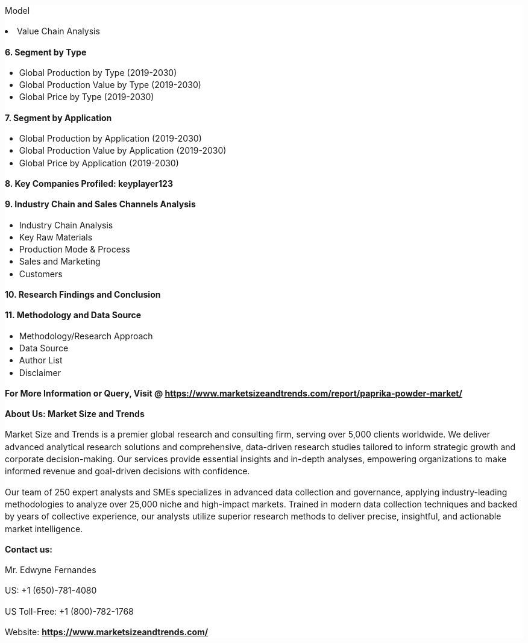 Model</li><li>Value Chain Analysis&nbsp;</li></ul><p><strong>6. Segment by Type</strong></p><ul><li>Global Production by Type (2019-2030)</li><li>Global Production Value by Type (2019-2030)</li><li>Global Price by Type (2019-2030)</li></ul><p><strong>7. Segment by Application</strong></p><ul><li>Global Production by Application (2019-2030)</li><li>Global Production Value by Application (2019-2030)</li><li>Global Price by Application (2019-2030)</li></ul><p><strong>8. Key Companies Profiled: keyplayer123</strong></p><p><strong>9. Industry Chain and Sales Channels Analysis</strong></p><ul><li>Industry Chain Analysis</li><li>Key Raw Materials</li><li>Production Mode &amp; Process</li><li>Sales and Marketing</li><li>Customers</li></ul><p><strong>10. Research Findings and Conclusion</strong></p><p><strong>11. Methodology and Data Source</strong></p><ul><li>Methodology/Research Approach</li><li>Data Source</li><li>Author List</li><li>Disclaimer</li></ul></p><p><strong>For More Information or Query, Visit @ <a href="https://www.marketsizeandtrends.com/report/paprika-powder-market/">https://www.marketsizeandtrends.com/report/paprika-powder-market/</a></strong></p><p><strong>About Us: Market Size and Trends</strong></p><p>Market Size and Trends is a premier global research and consulting firm, serving over 5,000 clients worldwide. We deliver advanced analytical research solutions and comprehensive, data-driven research studies tailored to inform strategic growth and corporate decision-making. Our services provide essential insights and in-depth analyses, empowering organizations to make informed revenue and goal-driven decisions with confidence.</p><p>Our team of 250 expert analysts and SMEs specializes in advanced data collection and governance, applying industry-leading methodologies to analyze over 25,000 niche and high-impact markets. Trained in modern data collection techniques and backed by years of collective experience, our analysts utilize superior research methods to deliver precise, insightful, and actionable market intelligence.</p><p><strong>Contact us:</strong></p><p>Mr. Edwyne Fernandes</p><p>US: +1 (650)-781-4080</p><p>US Toll-Free: +1 (800)-782-1768</p><p>Website: <strong><a href="https://www.marketsizeandtrends.com/">https://www.marketsizeandtrends.com/</a></strong></p>
